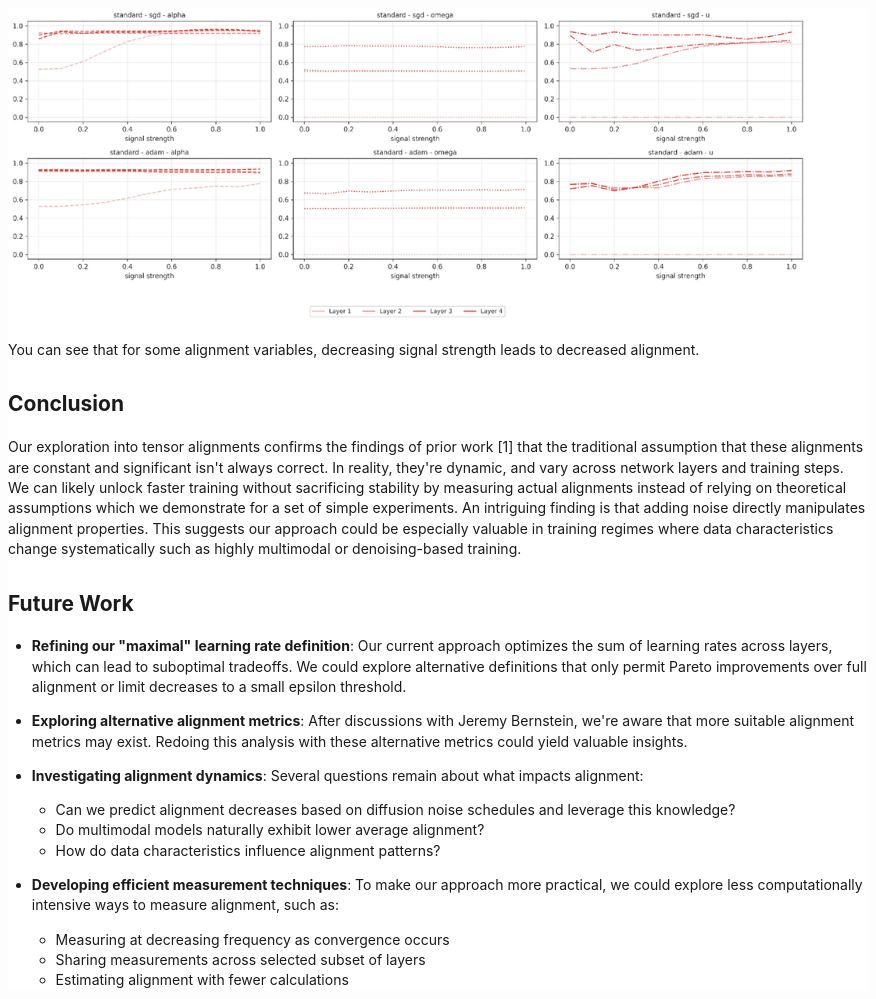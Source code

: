   <img src="/assets/alignments/empirical_noise_impact_on_alignment.png" width="800"/>
</div>

You can see that for some alignment variables, decreasing signal strength leads to decreased alignment.

## Conclusion
Our exploration into tensor alignments confirms the findings of prior work [1] that the traditional assumption that these alignments are constant and significant isn't always correct. In reality, they're dynamic, and vary across network layers and training steps. We can likely unlock faster training without sacrificing stability by measuring actual alignments instead of relying on theoretical assumptions which we demonstrate for a set of simple experiments. An intriguing finding is that adding noise directly manipulates alignment properties. This suggests our approach could be especially valuable in training regimes where data characteristics change systematically such as highly multimodal or denoising-based training.

## Future Work

* **Refining our "maximal" learning rate definition**: Our current approach optimizes the sum of learning rates across layers, which can lead to suboptimal tradeoffs. We could explore alternative definitions that only permit Pareto improvements over full alignment or limit decreases to a small epsilon threshold.

* **Exploring alternative alignment metrics**: After discussions with Jeremy Bernstein, we're aware that more suitable alignment metrics may exist. Redoing this analysis with these alternative metrics could yield valuable insights.

* **Investigating alignment dynamics**: Several questions remain about what impacts alignment:
  - Can we predict alignment decreases based on diffusion noise schedules and leverage this knowledge?
  - Do multimodal models naturally exhibit lower average alignment?
  - How do data characteristics influence alignment patterns?

* **Developing efficient measurement techniques**: To make our approach more practical, we could explore less computationally intensive ways to measure alignment, such as:
  - Measuring at decreasing frequency as convergence occurs
  - Sharing measurements across selected subset of layers 
  - Estimating alignment with fewer calculations
